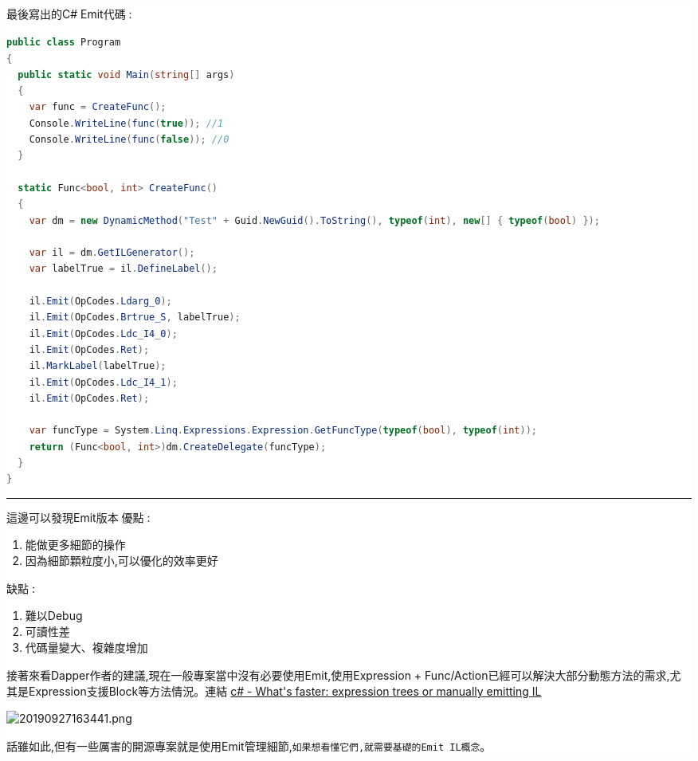 最後寫出的C# Emit代碼 : 
```C#
public class Program
{
  public static void Main(string[] args)
  {
    var func = CreateFunc();
    Console.WriteLine(func(true)); //1
    Console.WriteLine(func(false)); //0
  }

  static Func<bool, int> CreateFunc()
  {
    var dm = new DynamicMethod("Test" + Guid.NewGuid().ToString(), typeof(int), new[] { typeof(bool) });

    var il = dm.GetILGenerator();
    var labelTrue = il.DefineLabel();

    il.Emit(OpCodes.Ldarg_0);
    il.Emit(OpCodes.Brtrue_S, labelTrue);
    il.Emit(OpCodes.Ldc_I4_0);
    il.Emit(OpCodes.Ret);
    il.MarkLabel(labelTrue);
    il.Emit(OpCodes.Ldc_I4_1);
    il.Emit(OpCodes.Ret);

    var funcType = System.Linq.Expressions.Expression.GetFuncType(typeof(bool), typeof(int));
    return (Func<bool, int>)dm.CreateDelegate(funcType);
  }
}
```

---

這邊可以發現Emit版本
優點 : 
1. 能做更多細節的操作
2. 因為細節顆粒度小,可以優化的效率更好

缺點 : 
1. 難以Debug
2. 可讀性差
3. 代碼量變大、複雜度增加

接著來看Dapper作者的建議,現在一般專案當中沒有必要使用Emit,使用Expression + Func/Action已經可以解決大部分動態方法的需求,尤其是Expression支援Block等方法情況。連結 [c# - What's faster: expression trees or manually emitting IL ](https://stackoverflow.com/questions/16530539/whats-faster-expression-trees-or-manually-emitting-il)

![20190927163441.png](https://i.loli.net/2019/09/27/Y4WeGHu8amVdIwz.png)

話雖如此,但有一些厲害的開源專案就是使用Emit管理細節,`如果想看懂它們,就需要基礎的Emit IL概念`。

